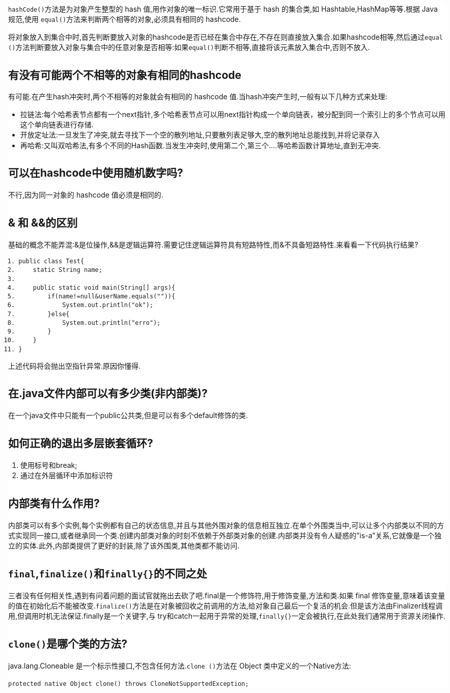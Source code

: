 <p><code>hashCode()</code>方法是为对象产生整型的 hash 值,用作对象的唯一标识.它常用于基于 hash 的集合类,如 Hashtable,HashMap等等.根据 Java 规范,使用&nbsp;<code>equal()</code>方法来判断两个相等的对象,必须具有相同的 hashcode.</p> 
<p>将对象放入到集合中时,首先判断要放入对象的hashcode是否已经在集合中存在,不存在则直接放入集合.如果hashcode相等,然后通过<code>equal()</code>方法判断要放入对象与集合中的任意对象是否相等:如果<code>equal()</code>判断不相等,直接将该元素放入集合中,否则不放入.</p> 
<h2><a name="t17"></a><a id="hashcode_134"></a>有没有可能两个不相等的对象有相同的hashcode</h2> 
<p>有可能.在产生hash冲突时,两个不相等的对象就会有相同的 hashcode 值.当hash冲突产生时,一般有以下几种方式来处理:</p> 
<ul><li>拉链法:每个哈希表节点都有一个next指针,多个哈希表节点可以用next指针构成一个单向链表，被分配到同一个索引上的多个节点可以用这个单向链表进行存储.</li><li>开放定址法:一旦发生了冲突,就去寻找下一个空的散列地址,只要散列表足够大,空的散列地址总能找到,并将记录存入</li><li>再哈希:又叫双哈希法,有多个不同的Hash函数.当发生冲突时,使用第二个,第三个….等哈希函数计算地址,直到无冲突.</li></ul>
<h2><a name="t18"></a><a id="hashcode_143"></a>可以在hashcode中使用随机数字吗?</h2> 
<p>不行,因为同一对象的 hashcode 值必须是相同的.</p> 
<h2><a name="t19"></a><a id="___146"></a>&amp; 和 &amp;&amp;的区别</h2> 
<p>基础的概念不能弄混:&amp;是位操作,&amp;&amp;是逻辑运算符.需要记住逻辑运算符具有短路特性,而&amp;不具备短路特性.来看看一下代码执行结果?</p> 
<pre class="has" name="code"><code class="language-java hljs"><ol class="hljs-ln" style="width:930px"><li><div class="hljs-ln-numbers"><div class="hljs-ln-line hljs-ln-n" data-line-number="1"></div></div><div class="hljs-ln-code"><div class="hljs-ln-line"><span class="hljs-keyword">public</span> <span class="hljs-class"><span class="hljs-keyword">class</span> <span class="hljs-title">Test</span></span>{</div></div></li><li><div class="hljs-ln-numbers"><div class="hljs-ln-line hljs-ln-n" data-line-number="2"></div></div><div class="hljs-ln-code"><div class="hljs-ln-line">    <span class="hljs-keyword">static</span> String name;</div></div></li><li><div class="hljs-ln-numbers"><div class="hljs-ln-line hljs-ln-n" data-line-number="3"></div></div><div class="hljs-ln-code"><div class="hljs-ln-line"> </div></div></li><li><div class="hljs-ln-numbers"><div class="hljs-ln-line hljs-ln-n" data-line-number="4"></div></div><div class="hljs-ln-code"><div class="hljs-ln-line">    <span class="hljs-function"><span class="hljs-keyword">public</span> <span class="hljs-keyword">static</span> <span class="hljs-keyword">void</span> <span class="hljs-title">main</span><span class="hljs-params">(String[] args)</span></span>{</div></div></li><li><div class="hljs-ln-numbers"><div class="hljs-ln-line hljs-ln-n" data-line-number="5"></div></div><div class="hljs-ln-code"><div class="hljs-ln-line">        <span class="hljs-keyword">if</span>(name!=<span class="hljs-keyword">null</span>&amp;userName.equals(<span class="hljs-string">""</span>)){</div></div></li><li><div class="hljs-ln-numbers"><div class="hljs-ln-line hljs-ln-n" data-line-number="6"></div></div><div class="hljs-ln-code"><div class="hljs-ln-line">            System.out.println(<span class="hljs-string">"ok"</span>);</div></div></li><li><div class="hljs-ln-numbers"><div class="hljs-ln-line hljs-ln-n" data-line-number="7"></div></div><div class="hljs-ln-code"><div class="hljs-ln-line">        }<span class="hljs-keyword">else</span>{</div></div></li><li><div class="hljs-ln-numbers"><div class="hljs-ln-line hljs-ln-n" data-line-number="8"></div></div><div class="hljs-ln-code"><div class="hljs-ln-line">            System.out.println(<span class="hljs-string">"erro"</span>);</div></div></li><li><div class="hljs-ln-numbers"><div class="hljs-ln-line hljs-ln-n" data-line-number="9"></div></div><div class="hljs-ln-code"><div class="hljs-ln-line">        }</div></div></li><li><div class="hljs-ln-numbers"><div class="hljs-ln-line hljs-ln-n" data-line-number="10"></div></div><div class="hljs-ln-code"><div class="hljs-ln-line">    }</div></div></li><li><div class="hljs-ln-numbers"><div class="hljs-ln-line hljs-ln-n" data-line-number="11"></div></div><div class="hljs-ln-code"><div class="hljs-ln-line">}</div></div></li></ol></code><div class="hljs-button {2}" data-title="复制" data-report-click="{&quot;spm&quot;:&quot;1001.2101.3001.4259&quot;}" onclick="hljs.copyCode(event)"></div></pre> 
<p>上述代码将会抛出空指针异常.原因你懂得.</p> 
<h2><a name="t20"></a><a id="java_166"></a>在.java文件内部可以有多少类(非内部类)?</h2> 
<p>在一个java文件中只能有一个public公共类,但是可以有多个default修饰的类.</p> 
<h2><a name="t21"></a><a id="_170"></a>如何正确的退出多层嵌套循环?</h2> 
<ol><li>使用标号和break;</li><li>通过在外层循环中添加标识符</li></ol>
<h2><a name="t22"></a><a id="_175"></a>内部类有什么作用?</h2> 
<p>内部类可以有多个实例,每个实例都有自己的状态信息,并且与其他外围对象的信息相互独立.在单个外围类当中,可以让多个内部类以不同的方式实现同一接口,或者继承同一个类.创建内部类对象的时刻不依赖于外部类对象的创建.内部类并没有令人疑惑的”is-a”关系,它就像是一个独立的实体.此外,内部类提供了更好的封装,除了该外围类,其他类都不能访问.</p> 
<h2><a name="t23"></a><a id="finalfinalizefinally_179"></a><code>final</code>,<code>finalize()</code>和<code>finally{}</code>的不同之处</h2> 
<p>三者没有任何相关性,遇到有问着问题的面试官就拖出去砍了吧.final是一个修饰符,用于修饰变量,方法和类.如果 final 修饰变量,意味着该变量的值在初始化后不能被改变.<code>finalize()</code>方法是在对象被回收之前调用的方法,给对象自己最后一个复活的机会.但是该方法由Finalizer线程调用,但调用时机无法保证.finally是一个关键字,与 try和catch一起用于异常的处理,<code>finally{}</code>一定会被执行,在此处我们通常用于资源关闭操作.</p> 
<h2><a name="t24"></a><a id="clone_183"></a><code>clone()</code>是哪个类的方法?</h2> 
<p>java.lang.Cloneable 是一个标示性接口,不包含任何方法.<code>clone ()</code>方法在 Object 类中定义的一个Native方法:</p> 
<pre class="has" name="code"><code class="language-java hljs"><span class="hljs-function"><span class="hljs-keyword">protected</span> <span class="hljs-keyword">native</span> Object <span class="hljs-title">clone</span><span class="hljs-params">()</span> <span class="hljs-keyword">throws</span> CloneNotSupportedException</span>;
</code><div class="hljs-button {2}" data-title="复制" data-report-click="{&quot;spm&quot;:&quot;1001.2101.3001.4259&quot;}" onclick="hljs.copyCode(event)"></div></pre> 